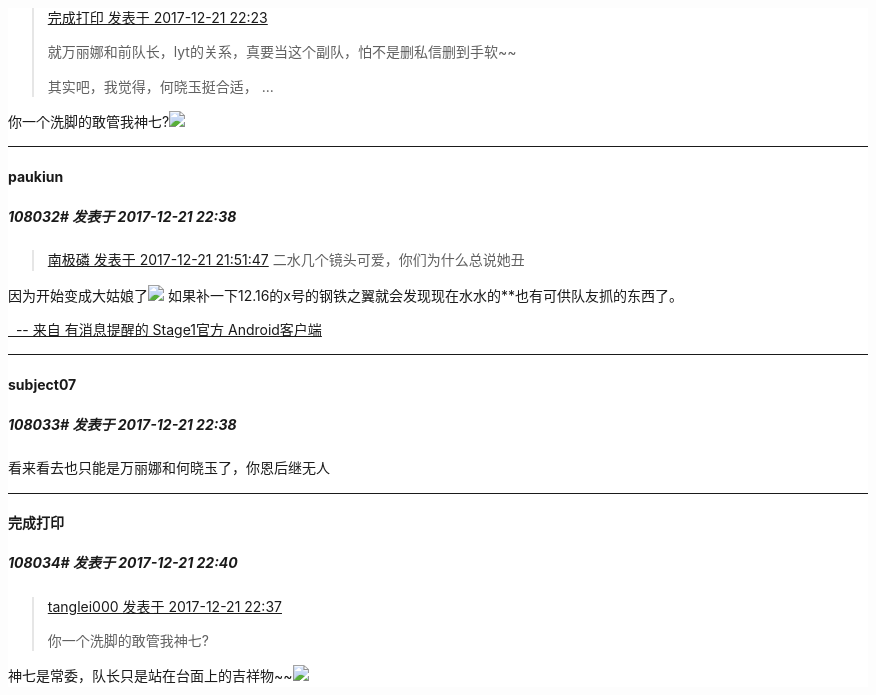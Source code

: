 

<blockquote><a href="httphttps://bbs.saraba1st.com/2b/forum.php?mod=redirect&amp;goto=findpost&amp;pid=38045379&amp;ptid=1105387" target="_blank">完成打印 发表于 2017-12-21 22:23</a>

就万丽娜和前队长，lyt的关系，真要当这个副队，怕不是删私信删到手软~~

其实吧，我觉得，何晓玉挺合适， ...</blockquote>
你一个洗脚的敢管我神七?<img src="https://static.saraba1st.com/image/smiley/face2017/037.png" referrerpolicy="no-referrer">







*****

####  paukiun  
##### 108032#       发表于 2017-12-21 22:38



<blockquote><a href="httphttps://bbs.saraba1st.com/2b/forum.php?mod=redirect&amp;goto=findpost&amp;pid=38045125&amp;ptid=1105387" target="_blank">南极磷 发表于 2017-12-21 21:51:47</a>
二水几个镜头可爱，你们为什么总说她丑</blockquote>因为开始变成大姑娘了<img src="https://static.saraba1st.com/image/smiley/face2017/018.png" referrerpolicy="no-referrer">
如果补一下12.16的x号的钢铁之翼就会发现现在水水的**也有可供队友抓的东西了。

[  -- 来自 有消息提醒的 Stage1官方 Android客户端](https://www.coolapk.com/apk/140634)







*****

####  subject07  
##### 108033#       发表于 2017-12-21 22:38




看来看去也只能是万丽娜和何晓玉了，你恩后继无人







*****

####  完成打印  
##### 108034#       发表于 2017-12-21 22:40



<blockquote><a href="httphttps://bbs.saraba1st.com/2b/forum.php?mod=redirect&amp;goto=findpost&amp;pid=38045477&amp;ptid=1105387" target="_blank">tanglei000 发表于 2017-12-21 22:37</a>

你一个洗脚的敢管我神七?</blockquote>
神七是常委，队长只是站在台面上的吉祥物~~<img src="https://static.saraba1st.com/image/smiley/face2017/013.png" referrerpolicy="no-referrer">
